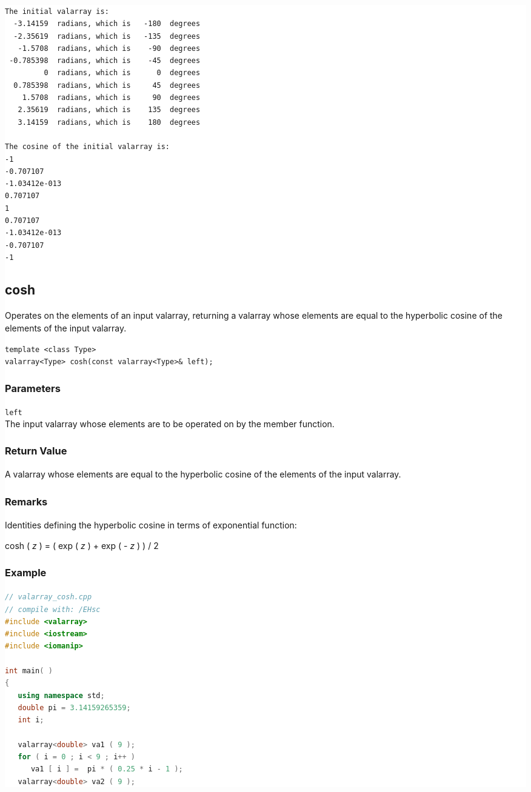 ```Output  
The initial valarray is:  
  -3.14159  radians, which is   -180  degrees  
  -2.35619  radians, which is   -135  degrees  
   -1.5708  radians, which is    -90  degrees  
 -0.785398  radians, which is    -45  degrees  
         0  radians, which is      0  degrees  
  0.785398  radians, which is     45  degrees  
    1.5708  radians, which is     90  degrees  
   2.35619  radians, which is    135  degrees  
   3.14159  radians, which is    180  degrees  
  
The cosine of the initial valarray is:  
-1  
-0.707107  
-1.03412e-013  
0.707107  
1  
0.707107  
-1.03412e-013  
-0.707107  
-1  
```  
  
##  <a name="cosh"></a>  cosh  
 Operates on the elements of an input valarray, returning a valarray whose elements are equal to the hyperbolic cosine of the elements of the input valarray.  
  
```  
template <class Type>  
valarray<Type> cosh(const valarray<Type>& left);
```  
  
### <a name="parameters"></a>Parameters  
 `left`  
 The input valarray whose elements are to be operated on by the member function.  
  
### <a name="return-value"></a>Return Value  
 A valarray whose elements are equal to the hyperbolic cosine of the elements of the input valarray.  
  
### <a name="remarks"></a>Remarks  
 Identities defining the hyperbolic cosine in terms of exponential function:  
  
 cosh ( *z* ) = ( exp ( *z* ) + exp ( - *z* ) ) / 2  
  
### <a name="example"></a>Example  
  
```cpp  
// valarray_cosh.cpp  
// compile with: /EHsc  
#include <valarray>  
#include <iostream>  
#include <iomanip>  
  
int main( )  
{  
   using namespace std;  
   double pi = 3.14159265359;  
   int i;  
  
   valarray<double> va1 ( 9 );  
   for ( i = 0 ; i < 9 ; i++ )   
      va1 [ i ] =  pi * ( 0.25 * i - 1 );  
   valarray<double> va2 ( 9 );  
```